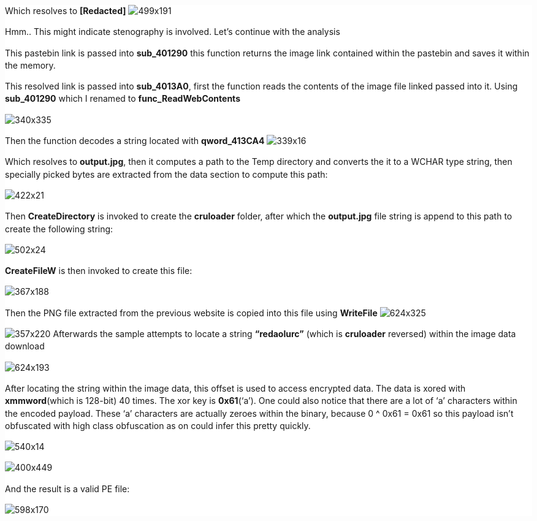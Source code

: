 Which resolves to **[Redacted]**
![499x191](https://lh6.googleusercontent.com/qlIQefamp6yHeyXB8YVfcILY676s0Cj02heB5DLQgh_h40XXLaUaynBvINPbHNz7fPBZyn2CtVZgZazkByF-ZPLwmkMhTZbBxxxaSqO9PztL6LbxAoJJqfdoUwMp7pVBQqZ1uJoVUblPme7tFQ)

Hmm.. This might indicate stenography is involved. Let’s continue with the analysis

This pastebin link is passed into **sub_401290** this function returns the image link contained within the pastebin and saves it within the memory.

This resolved link is passed into **sub_4013A0**, first the function reads the contents of the image file linked passed into it. Using **sub_401290** which I renamed to **func_ReadWebContents**

![340x335](https://lh5.googleusercontent.com/agnJnpiicSjC0eok7mkS0LOfbTtto6Chjh1c7Jctmr6UqABdY0KKkpvmtEhic1yYUx2NSaVO9-w4jy1KsMWx2frNr4WcAjNpum5oIfoS-sxUmNOB6Oct2_YrhRJCvawQwLBLuBx9mr5yBbcELA)

Then the function decodes a string located with **qword_413CA4**
![339x16](https://lh4.googleusercontent.com/MiHLYuZBUT_DV5wPsMHCshu7SZIdV6ssx6BYA0s3lgsFkeelUrQJhmwT8NL4WKqRh4O_3JFZSmxMbrfxdXMIJbbvaQZg3LFen3C_2QdReihsJ4yj0WOaTJAIvA4cO9cFpmwL6tFItXZxeoTiGA)

Which resolves to **output.jpg**, then it computes a path to the Temp directory and converts the it to a WCHAR type string, then specially picked bytes are extracted from the data section to compute this path:

![422x21](https://lh3.googleusercontent.com/bRlHpLu0SqwjLDILoXQPKbRhDXp_2kKSoX4xjgYcZuxD_Bao0V_kX0Evkedao6bonm2KU8PSPD2-btk46ryWKCX6ay2p2jp5wPm7QAnWplDLP9a1awU1HxnN8010JNniN5xxTp6v-hQhYAbhVQ)

Then **CreateDirectory** is invoked to create the **cruloader** folder, after which the **output.jpg** file string is append to this path to create the following string:

![502x24](https://lh3.googleusercontent.com/9022D-kQN0yaTL6RyHlsUuOomH-CONbYA2X9HLnIQ-pl_8z6xqK1Ur5XZ3n1Jxlj6458m2f5ksIw6PC80JnF3jph3CekJjzUQdlAnyk8m70C0xAC1IqS8hTGlgPzRlrmpAz2g4EvrOYwgTBcjw)

**CreateFileW** is then invoked to create this file:

![367x188](https://lh4.googleusercontent.com/fGHcTEs1jkXetB1lWTR0J7jY54igv5OVDeGuic_fsgeF6r694656OYDVnl7-FkwI9anFThOw7kWbGTDJC3EGxNvmNyFY8CG0TPQ3h5PxPvC4cI5BveJK9d5f-Wwf2400mNKgiEm-Cwq0dQh39Q)

Then the PNG file extracted from the previous website is copied into this file using **WriteFile**
![624x325](https://lh6.googleusercontent.com/Vv3nxxZIz9gSKKLH7PQsHkMbeGov-Cy_1NvlAbpx_y3Jt2mTnNp50XbBmrntDO07V0t600ALakuC0FaaJqrE87nbXv4ewdTD9v7soMKK4cmjQ9eRVhrXcyG3sCagc_rBPM3islwOskeL5yejGg)

![357x220](https://lh4.googleusercontent.com/SS6RHtnHxpoxw8rf0fhP41fchAgN7arC_ldKgKi51fWXv8f11xevZlEylBcI2kexUjevM8vTS6tmOTYRaKRyIaoYLaaPRo8ayaId1mwT29iXn6Tc94TuOrbdMKQWMeRB5NmYwBlQVvy3EBwcpQ)
Afterwards the sample attempts to locate a string **“redaolurc”** (which is **cruloader** reversed) within the image data download

![624x193](https://lh3.googleusercontent.com/0MCNd_tU7nGWN0HGM9Gexd2UFpVWSyTP-_vldyNx3GXr1eXF15J-VC9muGCV683xiOjk98e__uvEcgc8W_3hS03mLBeIjkQG7PJb5HZjGDlbQwfKXJiaatH3pIcxxtisvGfX3EbktrWTWoSvzg)

After locating the string within the image data, this offset is used to access encrypted data. The data is xored with **xmmword**(which is 128-bit) 40 times. The xor key is **0x61**(‘a’). One could also notice that there are a lot of ‘a’ characters within the encoded payload. These ‘a’ characters are actually zeroes within the binary, because 0 ^ 0x61 = 0x61 so this payload isn’t obfuscated with high class obfuscation as on could infer this pretty quickly.

![540x14](https://lh4.googleusercontent.com/6GbzYwIq0N006gH09JI8ydrZVYgGGVEmTo9uxLWu4VuOm0EyGd0XDHdFHgl4ndObhR4Nb2Tmbb6o0DtmcAOaZIbY9fOw23xte2vfh8PTb8QFMxGVLYLV9N_zJ6XswI6RKtdOZ_NWeTDh0aBsFw)

![400x449](https://lh6.googleusercontent.com/4lMl1DzrEziS562A47KnnLjglnXFr0WelD5cI7wd4RH8IGSldxKUxd-x1S49uv2a-QBujoOCIMlmr3Pd8kQraC0QMq4x3nAuBUzRKvABMr0PWZ2vDcWulzoZbCnZ7rLJYFLt0Xq89MZy4A6K5w)

And the result is a valid PE file:

![598x170](https://lh4.googleusercontent.com/HKXsBJZjCSLAZjtqGG55jUNg1DJM3Qb0ZFsPNVq6zrB9CtK1HxCU-tI682hN-tREMketWtt7BwWBe_WqQl504-B6d2VkwhT3cU3MKbSe03QxXooOBTMRwzYM0xy5zhuRtYq3ubWtPlDtTpT73w)
